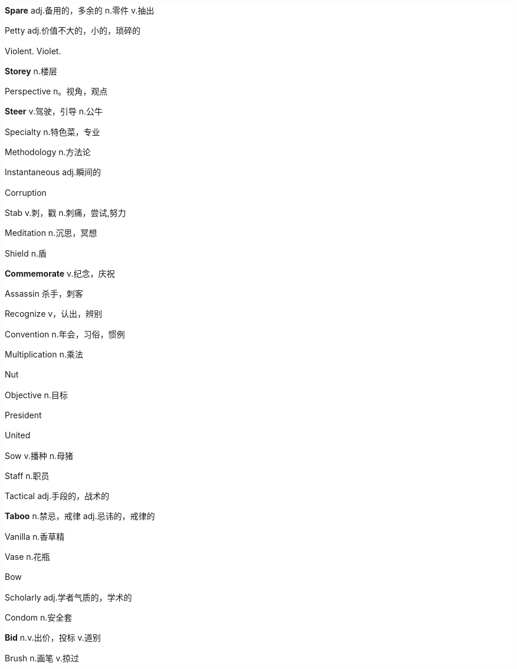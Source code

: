 __Spare__ adj.备用的，多余的 n.零件 v.抽出

Petty adj.价值不大的，小的，琐碎的

Violent. Violet. 

__Storey__ n.楼层

Perspective n。视角，观点

__Steer__ v.驾驶，引导 n.公牛

Specialty n.特色菜，专业

Methodology n.方法论

Instantaneous adj.瞬间的

Corruption 

Stab v.刺，戳 n.刺痛，尝试,努力

Meditation n.沉思，冥想

Shield n.盾

__Commemorate__ v.纪念，庆祝

Assassin 杀手，刺客

Recognize v，认出，辨别

Convention n.年会，习俗，惯例

Multiplication n.乘法

Nut

Objective n.目标

President 

United

Sow v.播种 n.母猪

Staff n.职员

Tactical adj.手段的，战术的

__Taboo__ n.禁忌，戒律 adj.忌讳的，戒律的

Vanilla n.香草精

Vase n.花瓶

Bow 

Scholarly adj.学者气质的，学术的

Condom n.安全套

__Bid__ n.v.出价，投标 v.道别

Brush n.画笔 v.掠过
